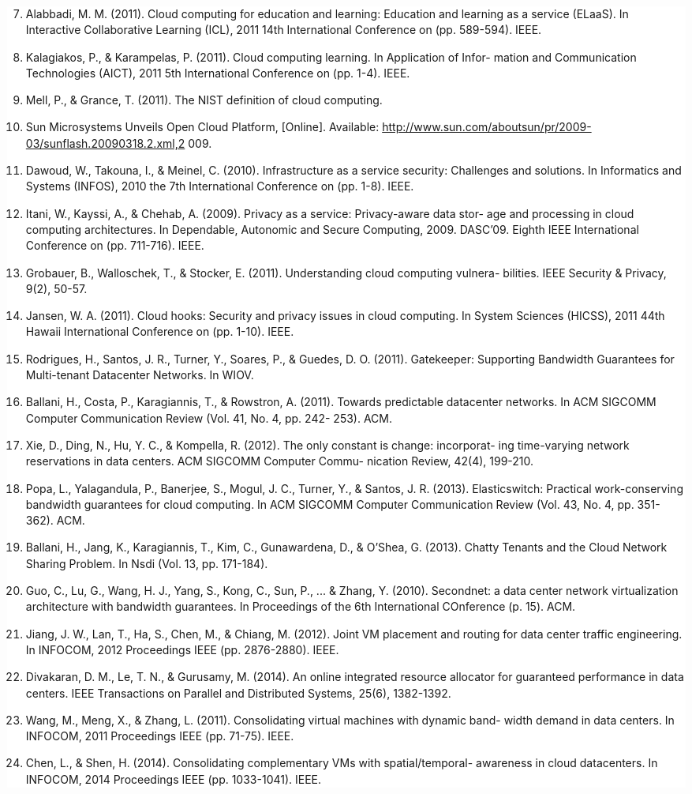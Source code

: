 7. Alabbadi, M. M. (2011). Cloud computing for education and learning: Education and learning as a service (ELaaS). In Interactive Collaborative Learning (ICL), 2011 14th International Conference on (pp. 589-594). IEEE.

8. Kalagiakos, P., & Karampelas, P. (2011). Cloud computing learning. In Application of Infor- mation and Communication Technologies (AICT), 2011 5th International Conference on (pp. 1-4). IEEE.

9. Mell, P., & Grance, T. (2011). The NIST definition of cloud computing.

10. Sun Microsystems Unveils Open Cloud Platform, \[Online\]. Available: http://www.sun.com/aboutsun/pr/2009-03/sunflash.20090318.2.xml,2 009.

11. Dawoud, W., Takouna, I., & Meinel, C. (2010). Infrastructure as a service security: Challenges and solutions. In Informatics and Systems (INFOS), 2010 the 7th International Conference on (pp. 1-8). IEEE.

12. Itani, W., Kayssi, A., & Chehab, A. (2009). Privacy as a service: Privacy-aware data stor- age and processing in cloud computing architectures. In Dependable, Autonomic and Secure Computing, 2009. DASC’09. Eighth IEEE International Conference on (pp. 711-716). IEEE.

13. Grobauer, B., Walloschek, T., & Stocker, E. (2011). Understanding cloud computing vulnera- bilities. IEEE Security & Privacy, 9(2), 50-57.

14. Jansen, W. A. (2011). Cloud hooks: Security and privacy issues in cloud computing. In System Sciences (HICSS), 2011 44th Hawaii International Conference on (pp. 1-10). IEEE.

15. Rodrigues, H., Santos, J. R., Turner, Y., Soares, P., & Guedes, D. O. (2011). Gatekeeper: Supporting Bandwidth Guarantees for Multi-tenant Datacenter Networks. In WIOV.

16. Ballani, H., Costa, P., Karagiannis, T., & Rowstron, A. (2011). Towards predictable datacenter networks. In ACM SIGCOMM Computer Communication Review (Vol. 41, No. 4, pp. 242- 253). ACM.

17. Xie, D., Ding, N., Hu, Y. C., & Kompella, R. (2012). The only constant is change: incorporat- ing time-varying network reservations in data centers. ACM SIGCOMM Computer Commu- nication Review, 42(4), 199-210.

18. Popa, L., Yalagandula, P., Banerjee, S., Mogul, J. C., Turner, Y., & Santos, J. R. (2013). Elasticswitch: Practical work-conserving bandwidth guarantees for cloud computing. In ACM SIGCOMM Computer Communication Review (Vol. 43, No. 4, pp. 351-362). ACM.

19. Ballani, H., Jang, K., Karagiannis, T., Kim, C., Gunawardena, D., & O’Shea, G. (2013). Chatty Tenants and the Cloud Network Sharing Problem. In Nsdi (Vol. 13, pp. 171-184).

20. Guo, C., Lu, G., Wang, H. J., Yang, S., Kong, C., Sun, P., ... & Zhang, Y. (2010). Secondnet: a data center network virtualization architecture with bandwidth guarantees. In Proceedings of the 6th International COnference (p. 15). ACM.

21. Jiang, J. W., Lan, T., Ha, S., Chen, M., & Chiang, M. (2012). Joint VM placement and routing for data center traffic engineering. In INFOCOM, 2012 Proceedings IEEE (pp. 2876-2880). IEEE.

22. Divakaran, D. M., Le, T. N., & Gurusamy, M. (2014). An online integrated resource allocator for guaranteed performance in data centers. IEEE Transactions on Parallel and Distributed Systems, 25(6), 1382-1392.

23. Wang, M., Meng, X., & Zhang, L. (2011). Consolidating virtual machines with dynamic band- width demand in data centers. In INFOCOM, 2011 Proceedings IEEE (pp. 71-75). IEEE.  

 
24. Chen, L., & Shen, H. (2014). Consolidating complementary VMs with spatial/temporal- awareness in cloud datacenters. In INFOCOM, 2014 Proceedings IEEE (pp. 1033-1041). IEEE.
